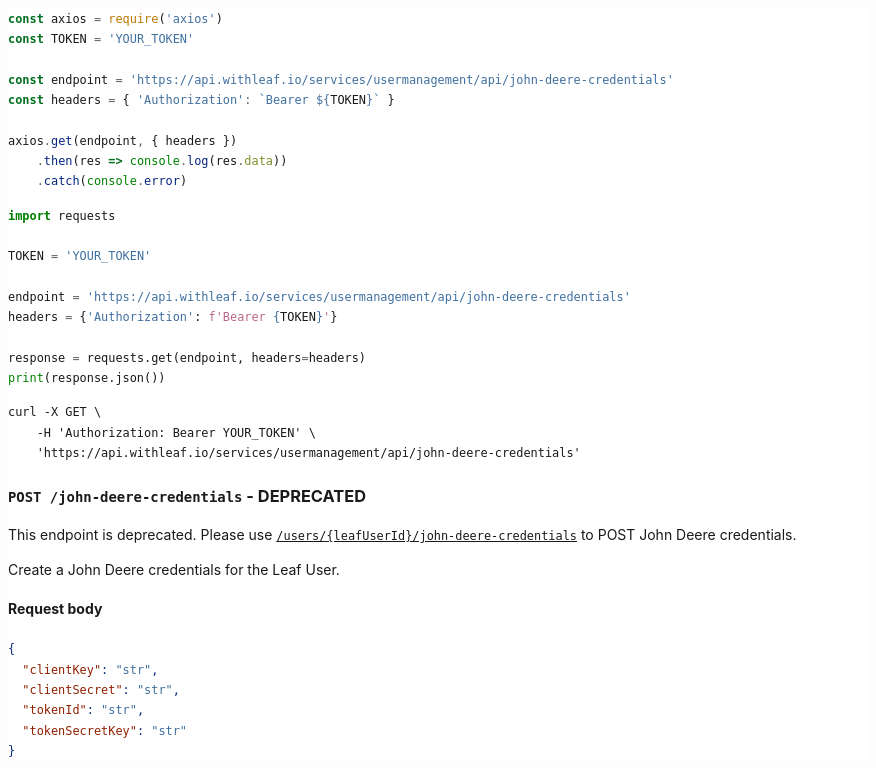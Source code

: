   ```js
  const axios = require('axios')
  const TOKEN = 'YOUR_TOKEN'

  const endpoint = 'https://api.withleaf.io/services/usermanagement/api/john-deere-credentials'
  const headers = { 'Authorization': `Bearer ${TOKEN}` }

  axios.get(endpoint, { headers })
      .then(res => console.log(res.data))
      .catch(console.error)
  ```

  </TabItem>
  <TabItem value="py">

  ```py
  import requests

  TOKEN = 'YOUR_TOKEN'

  endpoint = 'https://api.withleaf.io/services/usermanagement/api/john-deere-credentials'
  headers = {'Authorization': f'Bearer {TOKEN}'}

  response = requests.get(endpoint, headers=headers)
  print(response.json())
  ```

  </TabItem>
  <TabItem value="sh">

  ```shell
  curl -X GET \
      -H 'Authorization: Bearer YOUR_TOKEN' \
      'https://api.withleaf.io/services/usermanagement/api/john-deere-credentials'
  ```

  </TabItem>
</Tabs>


### `POST /john-deere-credentials` - DEPRECATED

This endpoint is deprecated. Please use [`/users/{leafUserId}/john-deere-credentials`][2] to POST John Deere credentials.

Create a John Deere credentials for the Leaf User.

#### Request body

```json
{
  "clientKey": "str",
  "clientSecret": "str",
  "tokenId": "str",
  "tokenSecretKey": "str"
}
```


[1]: #get-usersleafuseridjohn-deere-credentials
[2]: #post-usersleafuseridjohn-deere-credentials
[3]: #delete-usersleafuseridjohn-deere-credentials
[4]: #get-usersleafuseridclimate-field-view-credentials
[5]: #post-usersleafuseridclimate-field-view-credentials
[6]: #delete-usersleafuseridclimate-field-view-credentials
[7]: #get-usersleafuseridtrimble-credentials
[8]: #post-usersleafuseridtrimble-credentials
[9]: #delete-usersleafuseridtrimble-credentials
[10]: #get-usersleafuseridcnhi-credentials
[11]: #post-usersleafuseridcnhi-credentials
[12]: #delete-usersleafuseridcnhi-credentials
[contact]: mailto:help@withleaf.io